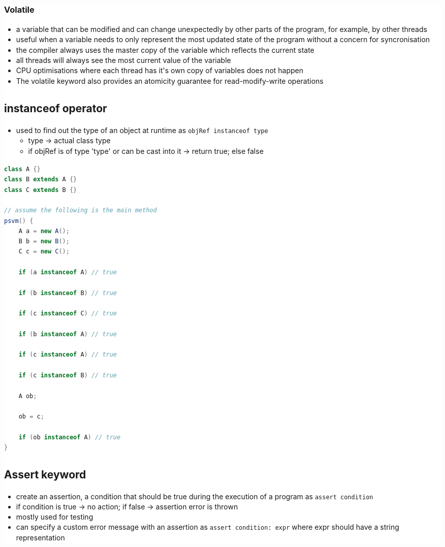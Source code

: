 ### Volatile

- a variable that can be modified and can change unexpectedly by other parts of the program, for example, by other threads
- useful when a variable needs to only represent the most updated state of the program without a concern for syncronisation
- the compiler always uses the master copy of the variable which reflects the current state
- all threads will always see the most current value of the variable
- CPU optimisations where each thread has it's own copy of variables does not happen
- The volatile keyword also provides an atomicity guarantee for read-modify-write operations

## instanceof operator

- used to find out the type of an object at runtime as `objRef instanceof type`
  - type -> actual class type
  - if objRef is of type 'type' or can be cast into it -> return true; else false

```java
class A {}
class B extends A {}
class C extends B {}

// assume the following is the main method
psvm() {
    A a = new A();
    B b = new B();
    C c = new C();

    if (a instanceof A) // true

    if (b instanceof B) // true

    if (c instanceof C) // true

    if (b instanceof A) // true

    if (c instanceof A) // true

    if (c instanceof B) // true

    A ob;

    ob = c;

    if (ob instanceof A) // true
}
```

## Assert keyword

- create an assertion, a condition that should be true during the execution of a program as `assert condition`
- if condition is true -> no action; if false -> assertion error is thrown
- mostly used for testing
- can specify a custom error message with an assertion as `assert condition: expr` where expr should have a string representation
